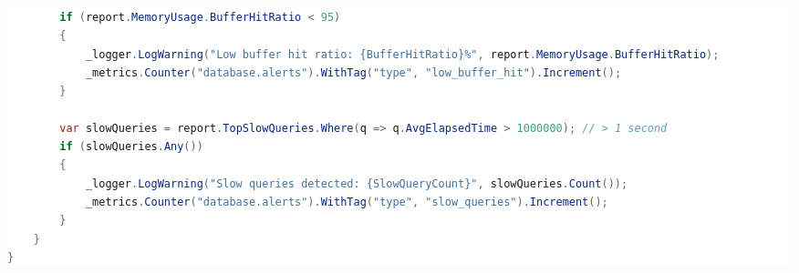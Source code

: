```csharp
        if (report.MemoryUsage.BufferHitRatio < 95)
        {
            _logger.LogWarning("Low buffer hit ratio: {BufferHitRatio}%", report.MemoryUsage.BufferHitRatio);
            _metrics.Counter("database.alerts").WithTag("type", "low_buffer_hit").Increment();
        }

        var slowQueries = report.TopSlowQueries.Where(q => q.AvgElapsedTime > 1000000); // > 1 second
        if (slowQueries.Any())
        {
            _logger.LogWarning("Slow queries detected: {SlowQueryCount}", slowQueries.Count());
            _metrics.Counter("database.alerts").WithTag("type", "slow_queries").Increment();
        }
    }
}
```
